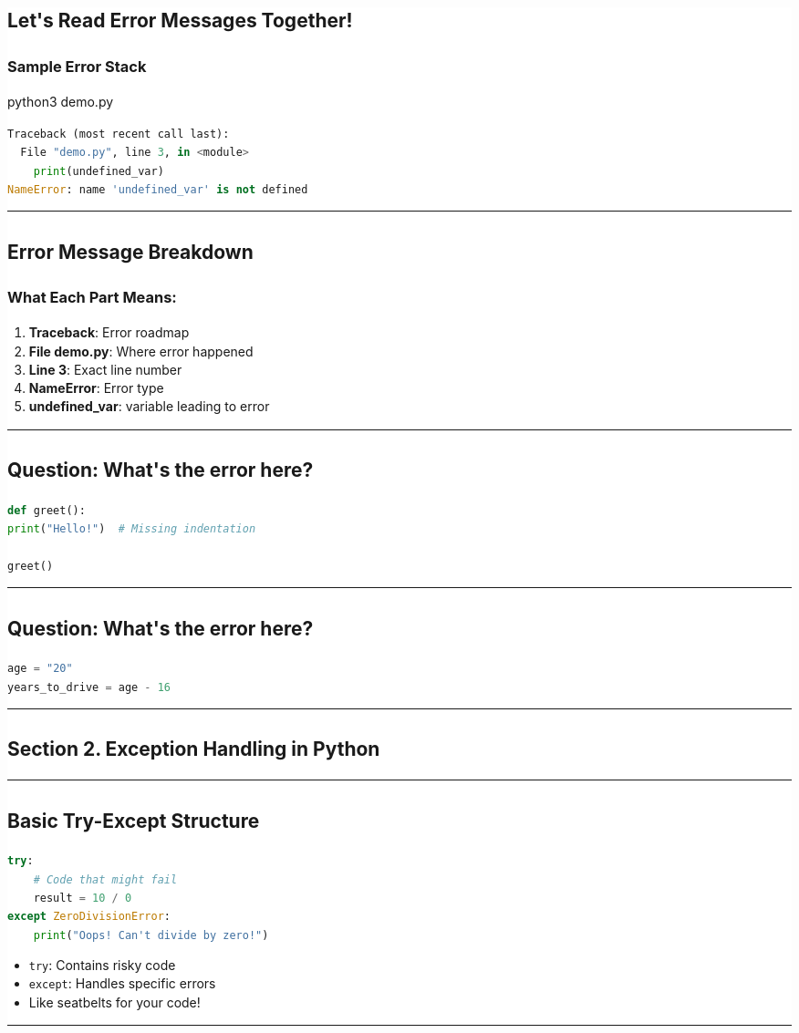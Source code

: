 
## Let's Read Error Messages Together! 
### Sample Error Stack

python3 demo.py

```python
Traceback (most recent call last):
  File "demo.py", line 3, in <module>
    print(undefined_var)
NameError: name 'undefined_var' is not defined
```

---

## Error Message Breakdown 
### What Each Part Means:
1. **Traceback**: Error roadmap
2. **File demo.py**: Where error happened
3. **Line 3**: Exact line number  
4. **NameError**: Error type
5. **undefined_var**: variable leading to error

---

## Question: What's the error here?
```python
def greet():
print("Hello!")  # Missing indentation

greet()
```

---

## Question: What's the error here?
```python
age = "20"
years_to_drive = age - 16
```


---

## Section 2. Exception Handling in Python

---

## Basic Try-Except Structure
```python
try:
    # Code that might fail
    result = 10 / 0
except ZeroDivisionError:
    print("Oops! Can't divide by zero!")
```
- `try`: Contains risky code
- `except`: Handles specific errors
- Like seatbelts for your code!

---